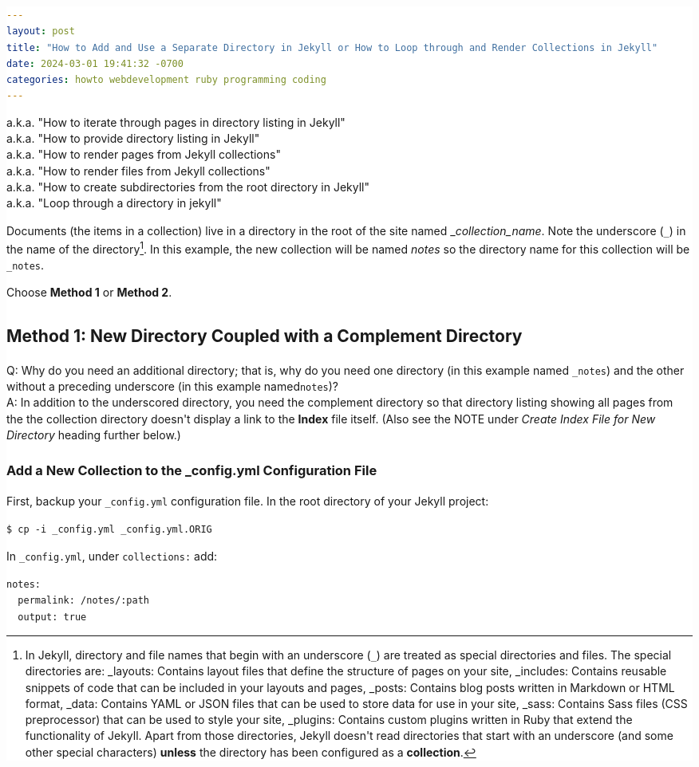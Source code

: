 ```yaml
---
layout: post
title: "How to Add and Use a Separate Directory in Jekyll or How to Loop through and Render Collections in Jekyll"
date: 2024-03-01 19:41:32 -0700 
categories: howto webdevelopment ruby programming coding  
---
```


a.k.a. "How to iterate through pages in directory listing in Jekyll"   
a.k.a. "How to provide directory listing in Jekyll"  
a.k.a. "How to render pages from Jekyll collections"   
a.k.a. "How to render files from Jekyll collections"   
a.k.a. "How to create subdirectories from the root directory in Jekyll"   
a.k.a. "Loop through a directory in jekyll"   


Documents (the items in a collection) live in a directory in the root of the site named _*collection_name*.
Note the underscore (```_```) in the name of the directory[^1].
In this example, the new collection will be named *notes* so the directory name for this collection will be ```_notes```.


Choose **Method 1** or **Method 2**.


## Method 1: New Directory Coupled with a Complement Directory

Q: Why do you need an additional directory; that is, why do you need one directory (in this example named ```_notes```) and the other without a preceding underscore (in this example named```notes```)?    
A: In addition to the underscored directory, you need the complement directory so that directory listing showing all pages from the the collection directory doesn't display a link to the **Index** file itself.
(Also see the NOTE under *Create Index File for New Directory* heading further below.) 


### Add a New Collection to the _config.yml Configuration File

First, backup your ```_config.yml``` configuration file.
In the root directory of your Jekyll project:

```
$ cp -i _config.yml _config.yml.ORIG
```

In ```_config.yml```, under ```collections:``` add:

```
notes:
  permalink: /notes/:path
  output: true
```


[^1]: In Jekyll, directory and file names that begin with an underscore (```_```) are treated as special directories and files. The special directories are: _layouts: Contains layout files that define the structure of pages on your site, _includes: Contains reusable snippets of code that can be included in your layouts and pages, _posts: Contains blog posts written in Markdown or HTML format, _data: Contains YAML or JSON files that can be used to store data for use in your site, _sass: Contains Sass files (CSS preprocessor) that can be used to style your site, _plugins: Contains custom plugins written in Ruby that extend the functionality of Jekyll. Apart from those directories, Jekyll doesn't read directories that start with an underscore (and some other special characters) **unless** the directory has been configured as a **collection**.